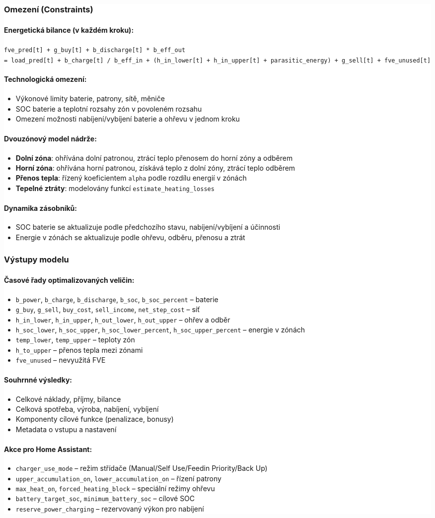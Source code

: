 ### Omezení (Constraints)

#### Energetická bilance (v každém kroku):
```
fve_pred[t] + g_buy[t] + b_discharge[t] * b_eff_out
= load_pred[t] + b_charge[t] / b_eff_in + (h_in_lower[t] + h_in_upper[t] + parasitic_energy) + g_sell[t] + fve_unused[t]
```

#### Technologická omezení:
- Výkonové limity baterie, patrony, sítě, měniče
- SOC baterie a teplotní rozsahy zón v povoleném rozsahu
- Omezení možnosti nabíjení/vybíjení baterie a ohřevu v jednom kroku

#### Dvouzónový model nádrže:
- **Dolní zóna**: ohřívána dolní patronou, ztrácí teplo přenosem do horní zóny a odběrem
- **Horní zóna**: ohřívána horní patronou, získává teplo z dolní zóny, ztrácí teplo odběrem
- **Přenos tepla**: řízený koeficientem `alpha` podle rozdílu energií v zónách
- **Tepelné ztráty**: modelovány funkcí `estimate_heating_losses`

#### Dynamika zásobníků:
- SOC baterie se aktualizuje podle předchozího stavu, nabíjení/vybíjení a účinnosti
- Energie v zónách se aktualizuje podle ohřevu, odběru, přenosu a ztrát

### Výstupy modelu

#### Časové řady optimalizovaných veličin:
- `b_power`, `b_charge`, `b_discharge`, `b_soc`, `b_soc_percent` – baterie
- `g_buy`, `g_sell`, `buy_cost`, `sell_income`, `net_step_cost` – síť
- `h_in_lower`, `h_in_upper`, `h_out_lower`, `h_out_upper` – ohřev a odběr
- `h_soc_lower`, `h_soc_upper`, `h_soc_lower_percent`, `h_soc_upper_percent` – energie v zónách
- `temp_lower`, `temp_upper` – teploty zón
- `h_to_upper` – přenos tepla mezi zónami
- `fve_unused` – nevyužitá FVE

#### Souhrnné výsledky:
- Celkové náklady, příjmy, bilance
- Celková spotřeba, výroba, nabíjení, vybíjení
- Komponenty cílové funkce (penalizace, bonusy)
- Metadata o vstupu a nastavení

#### Akce pro Home Assistant:
- `charger_use_mode` – režim střídače (Manual/Self Use/Feedin Priority/Back Up)
- `upper_accumulation_on`, `lower_accumulation_on` – řízení patrony
- `max_heat_on`, `forced_heating_block` – speciální režimy ohřevu
- `battery_target_soc`, `minimum_battery_soc` – cílové SOC
- `reserve_power_charging` – rezervovaný výkon pro nabíjení
